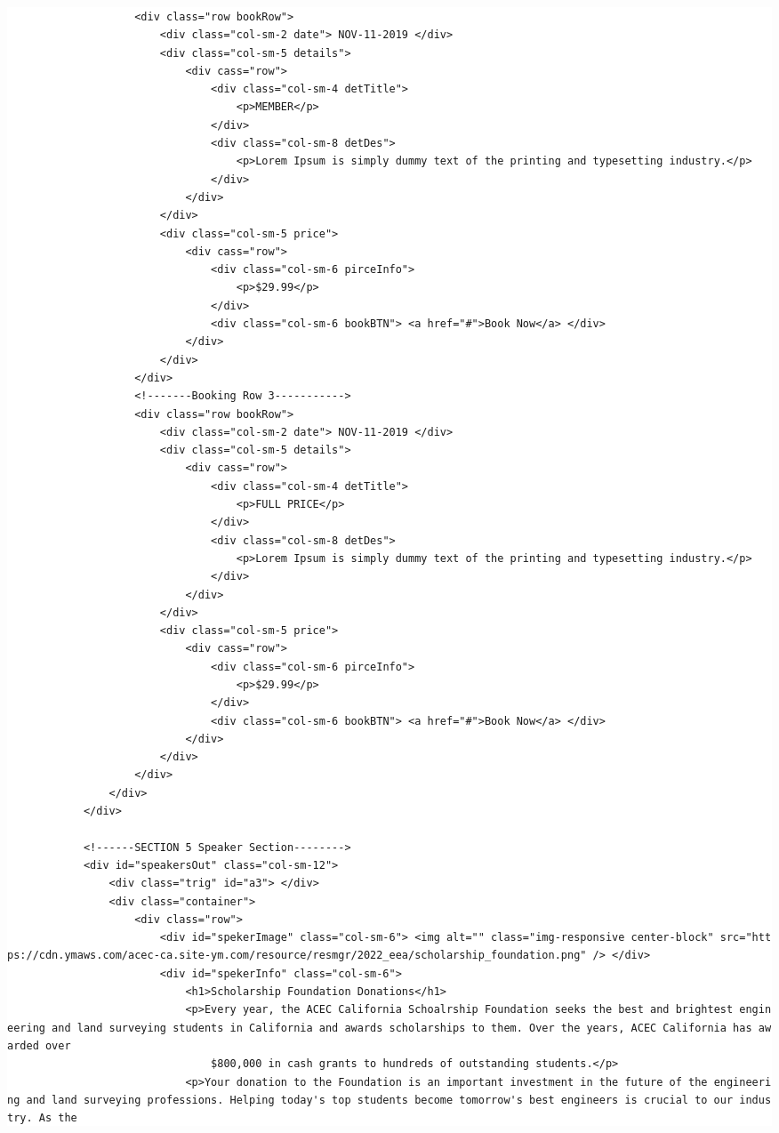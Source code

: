                         <div class="row bookRow">
                            <div class="col-sm-2 date"> NOV-11-2019 </div>
                            <div class="col-sm-5 details">
                                <div cass="row">
                                    <div class="col-sm-4 detTitle">
                                        <p>MEMBER</p>
                                    </div>
                                    <div class="col-sm-8 detDes">
                                        <p>Lorem Ipsum is simply dummy text of the printing and typesetting industry.</p>
                                    </div>
                                </div>
                            </div>
                            <div class="col-sm-5 price">
                                <div cass="row">
                                    <div class="col-sm-6 pirceInfo">
                                        <p>$29.99</p>
                                    </div>
                                    <div class="col-sm-6 bookBTN"> <a href="#">Book Now</a> </div>
                                </div>
                            </div>
                        </div>
                        <!-------Booking Row 3----------->
                        <div class="row bookRow">
                            <div class="col-sm-2 date"> NOV-11-2019 </div>
                            <div class="col-sm-5 details">
                                <div cass="row">
                                    <div class="col-sm-4 detTitle">
                                        <p>FULL PRICE</p>
                                    </div>
                                    <div class="col-sm-8 detDes">
                                        <p>Lorem Ipsum is simply dummy text of the printing and typesetting industry.</p>
                                    </div>
                                </div>
                            </div>
                            <div class="col-sm-5 price">
                                <div cass="row">
                                    <div class="col-sm-6 pirceInfo">
                                        <p>$29.99</p>
                                    </div>
                                    <div class="col-sm-6 bookBTN"> <a href="#">Book Now</a> </div>
                                </div>
                            </div>
                        </div>
                    </div>
                </div>

                <!------SECTION 5 Speaker Section-------->
                <div id="speakersOut" class="col-sm-12">
                    <div class="trig" id="a3"> </div>
                    <div class="container">
                        <div class="row">
                            <div id="spekerImage" class="col-sm-6"> <img alt="" class="img-responsive center-block" src="https://cdn.ymaws.com/acec-ca.site-ym.com/resource/resmgr/2022_eea/scholarship_foundation.png" /> </div>
                            <div id="spekerInfo" class="col-sm-6">
                                <h1>Scholarship Foundation Donations</h1>
                                <p>Every year, the ACEC California Schoalrship Foundation seeks the best and brightest engineering and land surveying students in California and awards scholarships to them. Over the years, ACEC California has awarded over
                                    $800,000 in cash grants to hundreds of outstanding students.</p>
                                <p>Your donation to the Foundation is an important investment in the future of the engineering and land surveying professions. Helping today's top students become tomorrow's best engineers is crucial to our industry. As the